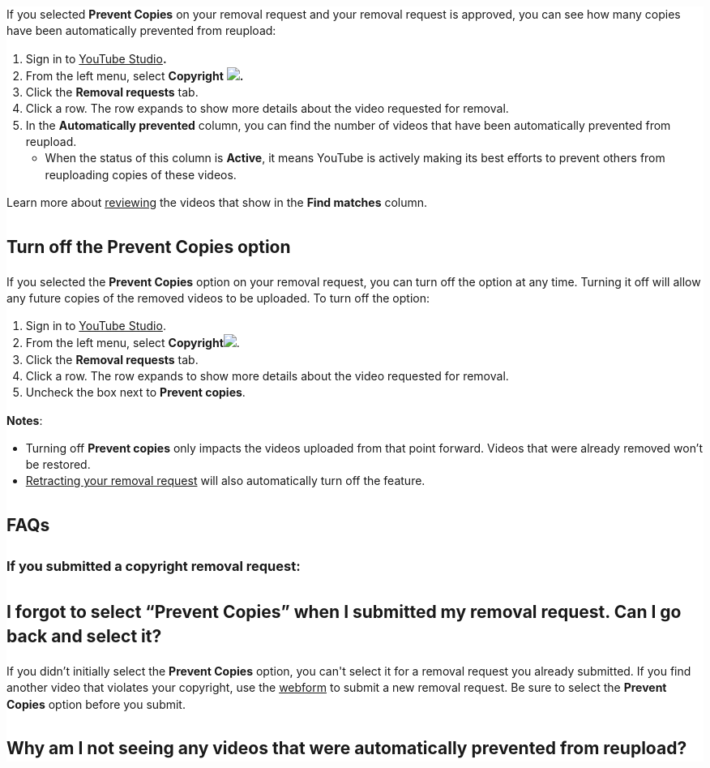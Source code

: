 If you selected **Prevent Copies** on your removal request and your removal request is approved, you can see how many copies have been automatically prevented from reupload:


1. Sign in to [YouTube Studio](http://studio.youtube.com)**.**
2. From the left menu, select **Copyright** ![](//lh3.googleusercontent.com/Nixtg1nzEEh2sjUYwzRSkFaEDuGYny23FiwUSe5GQ4kyacbCy_zN-pulydOI7Cm6Yzw=w18)**.**
3. Click the **Removal requests** tab.
4. Click a row. The row expands to show more details about the video requested for removal.
5. In the **Automatically prevented** column, you can find the number of videos that have been automatically prevented from reupload.
	* When the status of this column is **Active**, it means YouTube is actively making its best efforts to prevent others from reuploading copies of these videos.



Learn more about [reviewing](/youtube/answer/7648743#review_matches) the videos that show in the **Find matches** column.

## Turn off the Prevent Copies option


If you selected the **Prevent Copies** option on your removal request, you can turn off the option at any time. Turning it off will allow any future copies of the removed videos to be uploaded. To turn off the option:


1. Sign in to [YouTube Studio](http://studio.youtube.com/).
2. From the left menu, select **Copyright**![](//lh3.googleusercontent.com/Nixtg1nzEEh2sjUYwzRSkFaEDuGYny23FiwUSe5GQ4kyacbCy_zN-pulydOI7Cm6Yzw=w18).
3. Click the **Removal requests** tab.
4. Click a row. The row expands to show more details about the video requested for removal.
5. Uncheck the box next to **Prevent copies**.



**Notes**:
* Turning off **Prevent copies** only impacts the videos uploaded from that point forward. Videos that were already removed won’t be restored.
* [Retracting your removal request](/youtube/answer/2807691) will also automatically turn off the feature.



## FAQs


### If you submitted a copyright removal request:


## I forgot to select “Prevent Copies” when I submitted my removal request. Can I go back and select it?


If you didn’t initially select the **Prevent Copies** option, you can't select it for a removal request you already submitted. If you find another video that violates your copyright, use the [webform](https://www.youtube.com/copyright_complaint_form) to submit a new removal request. Be sure to select the **Prevent Copies** option before you submit.
## Why am I not seeing any videos that were automatically prevented from reupload?
